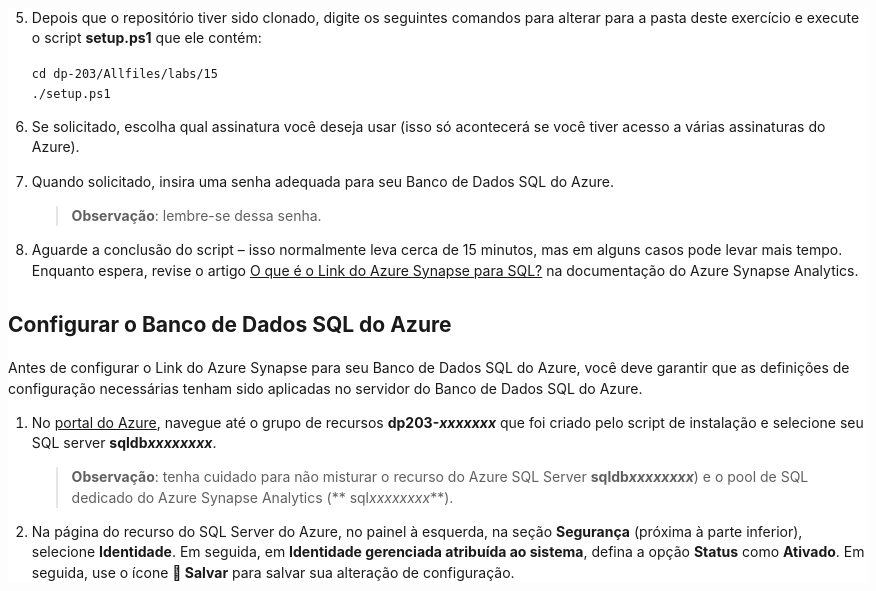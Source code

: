 5. Depois que o repositório tiver sido clonado, digite os seguintes comandos para alterar para a pasta deste exercício e execute o script **setup.ps1** que ele contém:

    ```
    cd dp-203/Allfiles/labs/15
    ./setup.ps1
    ```

6. Se solicitado, escolha qual assinatura você deseja usar (isso só acontecerá se você tiver acesso a várias assinaturas do Azure).
7. Quando solicitado, insira uma senha adequada para seu Banco de Dados SQL do Azure.

    > **Observação**: lembre-se dessa senha.

8. Aguarde a conclusão do script – isso normalmente leva cerca de 15 minutos, mas em alguns casos pode levar mais tempo. Enquanto espera, revise o artigo [O que é o Link do Azure Synapse para SQL?](https://docs.microsoft.com/azure/synapse-analytics/synapse-link/sql-synapse-link-overview) na documentação do Azure Synapse Analytics.

## Configurar o Banco de Dados SQL do Azure

Antes de configurar o Link do Azure Synapse para seu Banco de Dados SQL do Azure, você deve garantir que as definições de configuração necessárias tenham sido aplicadas no servidor do Banco de Dados SQL do Azure.

1. No [portal do Azure](https://portal.azure.com), navegue até o grupo de recursos **dp203-*xxxxxxx*** que foi criado pelo script de instalação e selecione seu SQL server **sqldb*xxxxxxxx***.

    > **Observação**: tenha cuidado para não misturar o recurso do Azure SQL Server **sqldb*xxxxxxxx***) e o pool de SQL dedicado do Azure Synapse Analytics (** sql*xxxxxxxx***).

2. Na página do recurso do SQL Server do Azure, no painel à esquerda, na seção **Segurança** (próxima à parte inferior), selecione **Identidade**. Em seguida, em **Identidade gerenciada atribuída ao sistema**, defina a opção **Status** como **Ativado**. Em seguida, use o ícone ** Salvar** para salvar sua alteração de configuração.
